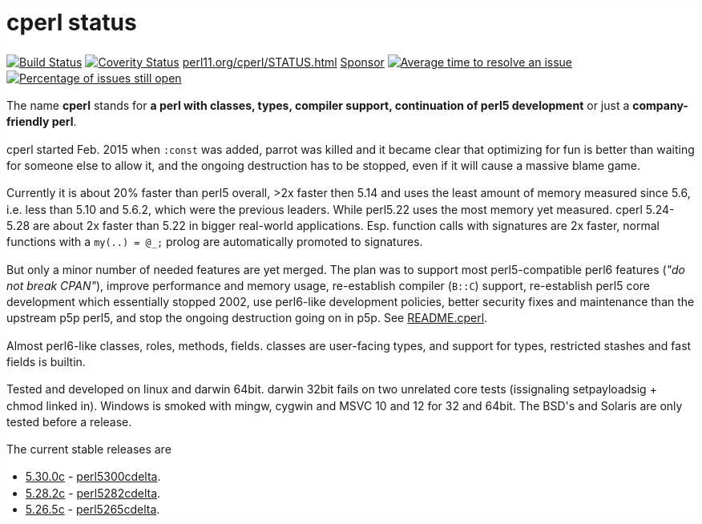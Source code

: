 # cperl status

[![Build Status](https://travis-ci.org/perl11/cperl.svg?branch=master)](https://travis-ci.org/perl11/cperl) [![Coverity Status](https://scan.coverity.com/projects/6933/badge.svg)](https://scan.coverity.com/projects/perl11-cperl) [perl11.org/cperl/STATUS.html](perl11.org/cperl/STATUS.html) [Sponsor](https://github.com/users/rurban/sponsorship) [![Average time to resolve an issue](http://isitmaintained.com/badge/resolution/perl11/cperl.svg)](http://isitmaintained.com/project/perl11/cperl "Average time to resolve an issue") [![Percentage of issues still open](http://isitmaintained.com/badge/open/perl11/cperl.svg)](http://isitmaintained.com/project/perl11/cperl "Percentage of issues still open")

The name **cperl** stands for **a perl with classes, types, compiler
support, continuation of perl5 development** or just a **company-friendly
perl**.

cperl started Feb. 2015 when `:const` was added, parrot was killed and
it became clear that optimizing for fun is better than waiting for
someone else to allow it, and the ongoing destruction has to be
stopped, even if it will cause a massive blame game.

Currently it is about 20% faster than perl5 overall, >2x faster then
5.14 and uses the least amount of memory measured since 5.6, i.e. less
than 5.10 and 5.6.2, which were the previous leaders. While perl5.22
uses the most memory yet measured. cperl 5.24-5.28 are about 2x
faster than 5.22 in bigger real-world applications. Esp. function
calls with signatures are 2x faster, normal functions with a `my(..) =
@_;` prolog are automatically promoted to signatures.

But only a minor number of needed features are yet merged.  The plan
was to support most perl5-compatible perl6 features (*"do not break
CPAN"*), improve performance and memory usage, re-establish compiler
(`B::C`) support, re-establish perl5 core development which
essentially stopped 2002, use perl6-like development policies, better
security fixes and maintenance than the upstream p5p perl5, and stop
the ongoing destruction going on in p5p. See [README.cperl](perlcperl.html).

Almost perl6-like classes, roles, methods, fields. classes are
user-facing types, and support for types, restricted stashes and fast
fields is builtin.

Tested and developed on linux and darwin 64bit. darwin 32bit fails
on two unrelated core tests (issignaling setpayloadsig + chmod linked in).
Windows is smoked with mingw, cygwin and MSVC 10 and 12 for 32 and 64bit.
The BSD's and Solaris are only tested before a release.

The current stable releases are

* [5.30.0c](https://github.com/perl11/cperl/releases/tag/cperl-5.30.0) - [perl5300cdelta](perl5300cdelta.html).
* [5.28.2c](https://github.com/perl11/cperl/releases/tag/cperl-5.28.2) - [perl5282cdelta](perl5282cdelta.html).
* [5.26.5c](https://github.com/perl11/cperl/releases/tag/cperl-5.26.5) - [perl5265cdelta](perl5265cdelta.html).
  